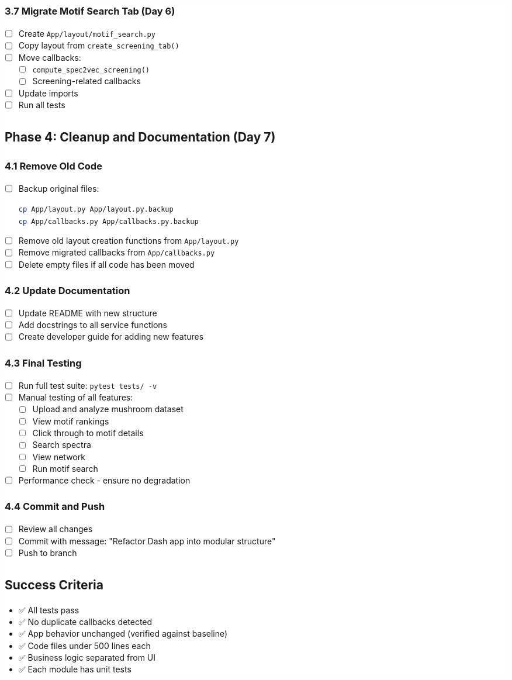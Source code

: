 ### 3.7 Migrate Motif Search Tab (Day 6)

- [ ] Create `App/layout/motif_search.py`
- [ ] Copy layout from `create_screening_tab()`
- [ ] Move callbacks:
  - [ ] `compute_spec2vec_screening()`
  - [ ] Screening-related callbacks
- [ ] Update imports
- [ ] Run all tests

## Phase 4: Cleanup and Documentation (Day 7)

### 4.1 Remove Old Code

- [ ] Backup original files:
  ```bash
  cp App/layout.py App/layout.py.backup
  cp App/callbacks.py App/callbacks.py.backup
  ```
- [ ] Remove old layout creation functions from `App/layout.py`
- [ ] Remove migrated callbacks from `App/callbacks.py`
- [ ] Delete empty files if all code has been moved

### 4.2 Update Documentation

- [ ] Update README with new structure
- [ ] Add docstrings to all service functions
- [ ] Create developer guide for adding new features

### 4.3 Final Testing

- [ ] Run full test suite: `pytest tests/ -v`
- [ ] Manual testing of all features:
  - [ ] Upload and analyze mushroom dataset
  - [ ] View motif rankings
  - [ ] Click through to motif details
  - [ ] Search spectra
  - [ ] View network
  - [ ] Run motif search
- [ ] Performance check - ensure no degradation

### 4.4 Commit and Push

- [ ] Review all changes
- [ ] Commit with message: "Refactor Dash app into modular structure"
- [ ] Push to branch

## Success Criteria

- ✅ All tests pass
- ✅ No duplicate callbacks detected
- ✅ App behavior unchanged (verified against baseline)
- ✅ Code files under 500 lines each
- ✅ Business logic separated from UI
- ✅ Each module has unit tests
